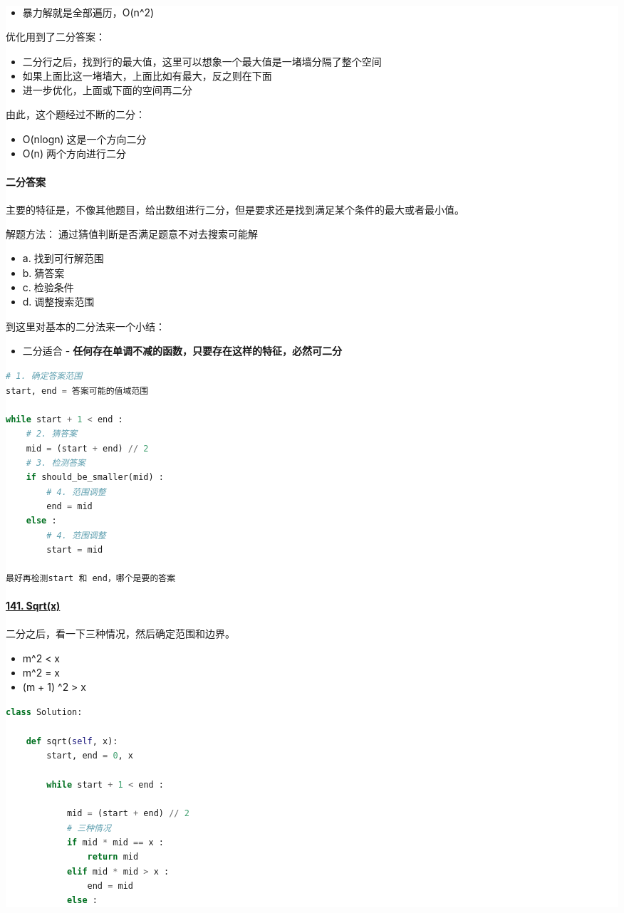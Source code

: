 * 暴力解就是全部遍历，O\(n^2\)

优化用到了二分答案：

* 二分行之后，找到行的最大值，这里可以想象一个最大值是一堵墙分隔了整个空间
* 如果上面比这一堵墙大，上面比如有最大，反之则在下面
* 进一步优化，上面或下面的空间再二分

由此，这个题经过不断的二分：

* O\(nlogn\) 这是一个方向二分
* O\(n\) 两个方向进行二分

#### 二分答案

主要的特征是，不像其他题目，给出数组进行二分，但是要求还是找到满足某个条件的最大或者最小值。

解题方法： 通过猜值判断是否满足题意不对去搜索可能解

* a. 找到可行解范围
* b. 猜答案
* c. 检验条件
* d. 调整搜索范围

到这里对基本的二分法来一个小结：

* 二分适合 - **任何存在单调不减的函数，只要存在这样的特征，必然可二分**

```python
# 1. 确定答案范围
start, end = 答案可能的值域范围

while start + 1 < end :
    # 2. 猜答案
    mid = (start + end) // 2
    # 3. 检测答案 
    if should_be_smaller(mid) :
        # 4. 范围调整
        end = mid
    else :
        # 4. 范围调整
        start = mid
        
最好再检测start 和 end，哪个是要的答案
```

#### [141. Sqrt\(x\)](https://www.lintcode.com/problem/sqrtx/description)

二分之后，看一下三种情况，然后确定范围和边界。

* m^2 &lt; x
* m^2 = x
* \(m + 1\) ^2 &gt; x

```python
class Solution:

    def sqrt(self, x):
        start, end = 0, x 
        
        while start + 1 < end :
            
            mid = (start + end) // 2
            # 三种情况
            if mid * mid == x :
                return mid
            elif mid * mid > x :
                end = mid
            else :
```
